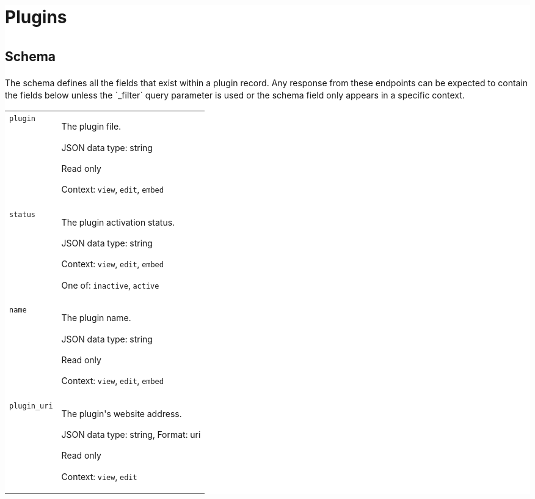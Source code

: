 ---
---

# Plugins

<section class="route">
	<div class="primary">
		<h2>Schema</h2>
<p>The schema defines all the fields that exist within a plugin record. Any response from these endpoints can be expected to contain the fields below unless the `_filter` query parameter is used or the schema field only appears in a specific context.</p>
<table class="attributes">
			<tr id="schema-plugin">
			<td>
				<code>plugin</code>
			</td>
			<td>
				<p>The plugin file.</p>
				<p class="type">
					JSON data type: string				</p>
									<p class="read-only">Read only</p>
								<p class="context">Context: <code>view</code>, <code>edit</code>, <code>embed</code></p>
							</td>
		</tr>
			<tr id="schema-status">
			<td>
				<code>status</code>
			</td>
			<td>
				<p>The plugin activation status.</p>
				<p class="type">
					JSON data type: string				</p>
								<p class="context">Context: <code>view</code>, <code>edit</code>, <code>embed</code></p>
									<p>One of: <code>inactive</code>, <code>active</code></p>
							</td>
		</tr>
			<tr id="schema-name">
			<td>
				<code>name</code>
			</td>
			<td>
				<p>The plugin name.</p>
				<p class="type">
					JSON data type: string				</p>
									<p class="read-only">Read only</p>
								<p class="context">Context: <code>view</code>, <code>edit</code>, <code>embed</code></p>
							</td>
		</tr>
			<tr id="schema-plugin_uri">
			<td>
				<code>plugin_uri</code>
			</td>
			<td>
				<p>The plugin&#039;s website address.</p>
				<p class="type">
					JSON data type: string,
											Format: uri
									</p>
									<p class="read-only">Read only</p>
								<p class="context">Context: <code>view</code>, <code>edit</code></p>
							</td>
		</tr>